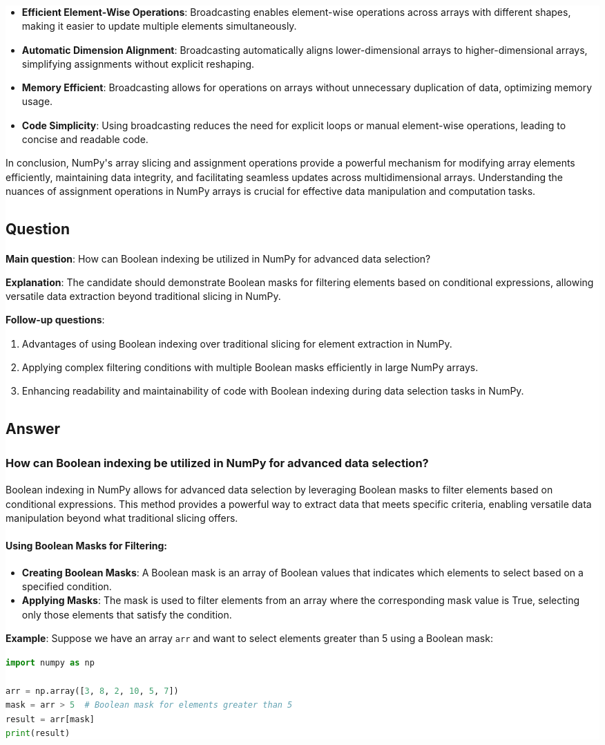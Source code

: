 - **Efficient Element-Wise Operations**: Broadcasting enables element-wise operations across arrays with different shapes, making it easier to update multiple elements simultaneously.
  
- **Automatic Dimension Alignment**: Broadcasting automatically aligns lower-dimensional arrays to higher-dimensional arrays, simplifying assignments without explicit reshaping.
  
- **Memory Efficient**: Broadcasting allows for operations on arrays without unnecessary duplication of data, optimizing memory usage.
  
- **Code Simplicity**: Using broadcasting reduces the need for explicit loops or manual element-wise operations, leading to concise and readable code.

In conclusion, NumPy's array slicing and assignment operations provide a powerful mechanism for modifying array elements efficiently, maintaining data integrity, and facilitating seamless updates across multidimensional arrays. Understanding the nuances of assignment operations in NumPy arrays is crucial for effective data manipulation and computation tasks.

## Question
**Main question**: How can Boolean indexing be utilized in NumPy for advanced data selection?

**Explanation**: The candidate should demonstrate Boolean masks for filtering elements based on conditional expressions, allowing versatile data extraction beyond traditional slicing in NumPy.

**Follow-up questions**:

1. Advantages of using Boolean indexing over traditional slicing for element extraction in NumPy.

2. Applying complex filtering conditions with multiple Boolean masks efficiently in large NumPy arrays.

3. Enhancing readability and maintainability of code with Boolean indexing during data selection tasks in NumPy.





## Answer
### How can Boolean indexing be utilized in NumPy for advanced data selection?

Boolean indexing in NumPy allows for advanced data selection by leveraging Boolean masks to filter elements based on conditional expressions. This method provides a powerful way to extract data that meets specific criteria, enabling versatile data manipulation beyond what traditional slicing offers. 

#### Using Boolean Masks for Filtering:
- **Creating Boolean Masks**: A Boolean mask is an array of Boolean values that indicates which elements to select based on a specified condition.
- **Applying Masks**: The mask is used to filter elements from an array where the corresponding mask value is True, selecting only those elements that satisfy the condition.

**Example**: Suppose we have an array `arr` and want to select elements greater than 5 using a Boolean mask:

```python
import numpy as np

arr = np.array([3, 8, 2, 10, 5, 7])
mask = arr > 5  # Boolean mask for elements greater than 5
result = arr[mask]
print(result)
```
